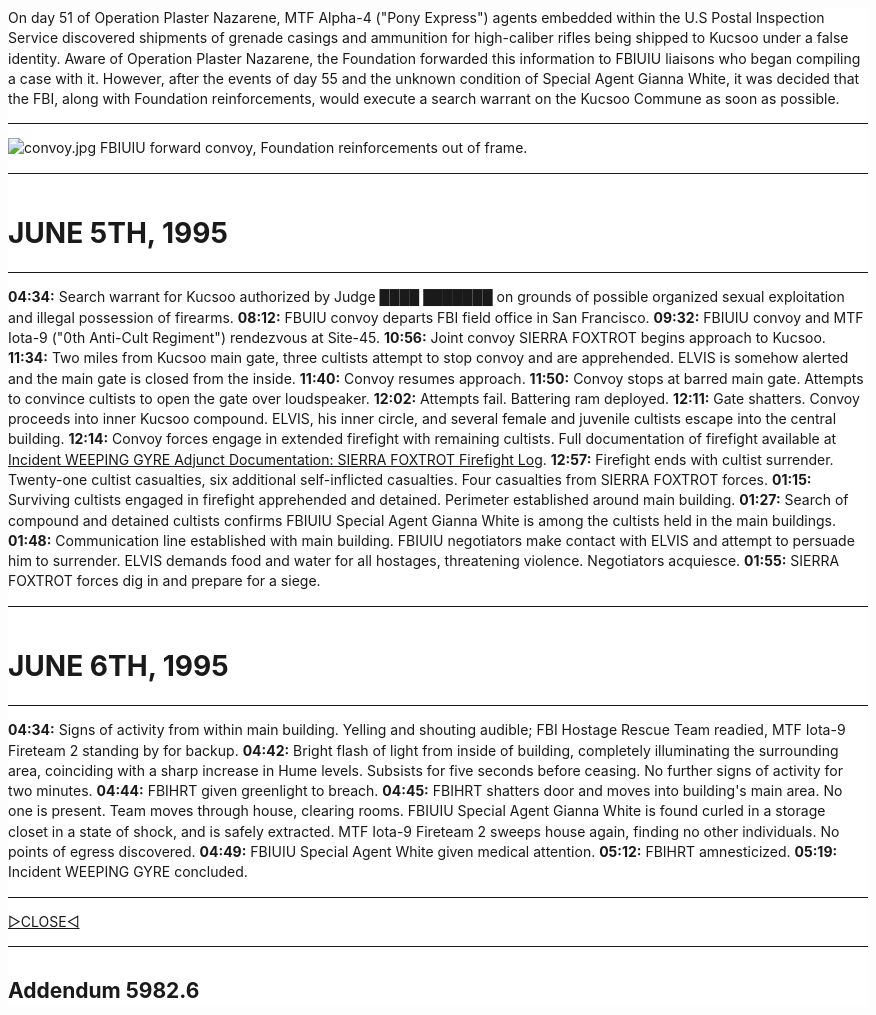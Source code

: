 On day 51 of Operation Plaster Nazarene, MTF Alpha-4 ("Pony Express") agents embedded within the U.S Postal Inspection Service discovered shipments of grenade casings and ammunition for high-caliber rifles being shipped to Kucsoo under a false identity. Aware of Operation Plaster Nazarene, the Foundation forwarded this information to FBIUIU liaisons who began compiling a case with it. However, after the events of day 55 and the unknown condition of Special Agent Gianna White, it was decided that the FBI, along with Foundation reinforcements, would execute a search warrant on the Kucsoo Commune as soon as possible.
* * *
![convoy.jpg](https://scp-wiki.wdfiles.com/local--files/scp-5982/convoy.jpg)
FBIUIU forward convoy, Foundation reinforcements out of frame.
* * *
# JUNE 5TH, 1995
* * *
**04:34:** Search warrant for Kucsoo authorized by Judge ████ ███████ on grounds of possible organized sexual exploitation and illegal possession of firearms.
**08:12:** FBUIU convoy departs FBI field office in San Francisco.
**09:32:** FBIUIU convoy and MTF Iota-9 ("0th Anti-Cult Regiment") rendezvous at Site-45.
**10:56:** Joint convoy SIERRA FOXTROT begins approach to Kucsoo.
**11:34:** Two miles from Kucsoo main gate, three cultists attempt to stop convoy and are apprehended. ELVIS is somehow alerted and the main gate is closed from the inside.
**11:40:** Convoy resumes approach.
**11:50:** Convoy stops at barred main gate. Attempts to convince cultists to open the gate over loudspeaker.
**12:02:** Attempts fail. Battering ram deployed.
**12:11:** Gate shatters. Convoy proceeds into inner Kucsoo compound. ELVIS, his inner circle, and several female and juvenile cultists escape into the central building.
**12:14:** Convoy forces engage in extended firefight with remaining cultists. Full documentation of firefight available at [Incident WEEPING GYRE Adjunct Documentation: SIERRA FOXTROT Firefight Log](javascript:;).
**12:57:** Firefight ends with cultist surrender. Twenty-one cultist casualties, six additional self-inflicted casualties. Four casualties from SIERRA FOXTROT forces.
**01:15:** Surviving cultists engaged in firefight apprehended and detained. Perimeter established around main building.
**01:27:** Search of compound and detained cultists confirms FBIUIU Special Agent Gianna White is among the cultists held in the main buildings.
**01:48:** Communication line established with main building. FBIUIU negotiators make contact with ELVIS and attempt to persuade him to surrender. ELVIS demands food and water for all hostages, threatening violence. Negotiators acquiesce.
**01:55:** SIERRA FOXTROT forces dig in and prepare for a siege.
* * *
# JUNE 6TH, 1995
* * *
**04:34:** Signs of activity from within main building. Yelling and shouting audible; FBI Hostage Rescue Team readied, MTF Iota-9 Fireteam 2 standing by for backup.
**04:42:** Bright flash of light from inside of building, completely illuminating the surrounding area, coinciding with a sharp increase in Hume levels. Subsists for five seconds before ceasing. No further signs of activity for two minutes.
**04:44:** FBIHRT given greenlight to breach.
**04:45:** FBIHRT shatters door and moves into building's main area. No one is present. Team moves through house, clearing rooms. FBIUIU Special Agent Gianna White is found curled in a storage closet in a state of shock, and is safely extracted. MTF Iota-9 Fireteam 2 sweeps house again, finding no other individuals. No points of egress discovered.
**04:49:** FBIUIU Special Agent White given medical attention.
**05:12:** FBIHRT amnesticized.
**05:19:** Incident WEEPING GYRE concluded.
* * *
[▷CLOSE◁](javascript:;)
* * *
## Addendum 5982.6